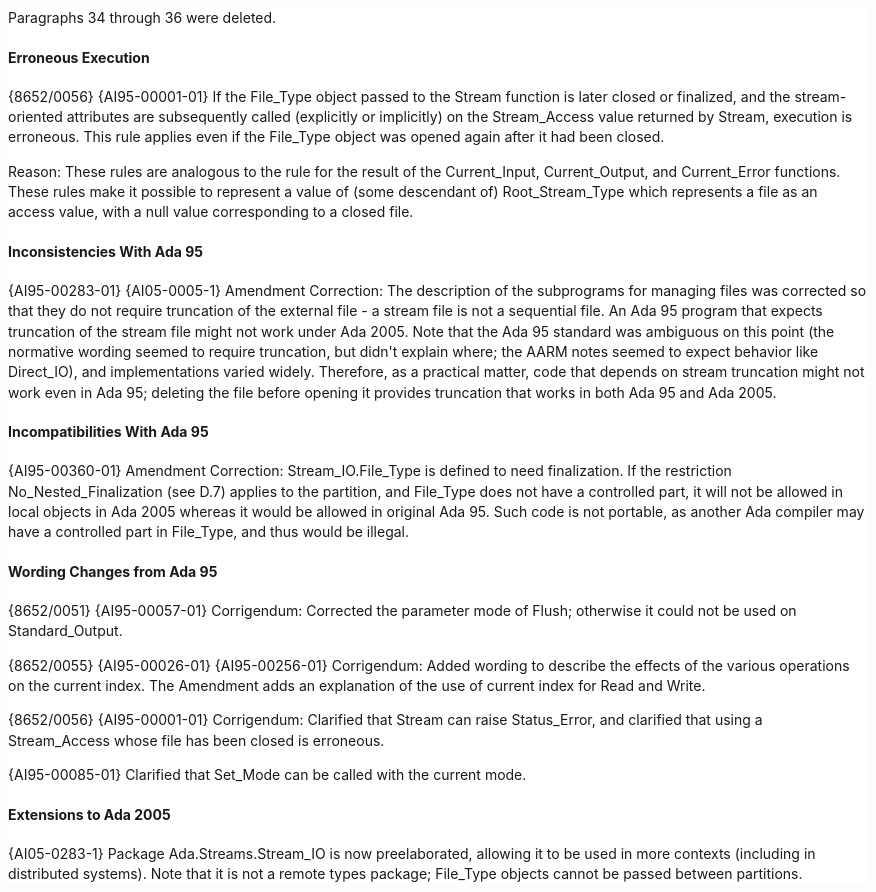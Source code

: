 Paragraphs 34 through 36 were deleted. 


#### Erroneous Execution

{8652/0056} {AI95-00001-01} If the File_Type object passed to the Stream function is later closed or finalized, and the stream-oriented attributes are subsequently called (explicitly or implicitly) on the Stream_Access value returned by Stream, execution is erroneous. This rule applies even if the File_Type object was opened again after it had been closed. 

Reason: These rules are analogous to the rule for the result of the Current_Input, Current_Output, and Current_Error functions. These rules make it possible to represent a value of (some descendant of) Root_Stream_Type which represents a file as an access value, with a null value corresponding to a closed file. 


#### Inconsistencies With Ada 95

{AI95-00283-01} {AI05-0005-1} Amendment Correction: The description of the subprograms for managing files was corrected so that they do not require truncation of the external file - a stream file is not a sequential file. An Ada 95 program that expects truncation of the stream file might not work under Ada 2005. Note that the Ada 95 standard was ambiguous on this point (the normative wording seemed to require truncation, but didn't explain where; the AARM notes seemed to expect behavior like Direct_IO), and implementations varied widely. Therefore, as a practical matter, code that depends on stream truncation might not work even in Ada 95; deleting the file before opening it provides truncation that works in both Ada 95 and Ada 2005. 


#### Incompatibilities With Ada 95

{AI95-00360-01} Amendment Correction: Stream_IO.File_Type is defined to need finalization. If the restriction No_Nested_Finalization (see D.7) applies to the partition, and File_Type does not have a controlled part, it will not be allowed in local objects in Ada 2005 whereas it would be allowed in original Ada 95. Such code is not portable, as another Ada compiler may have a controlled part in File_Type, and thus would be illegal. 


#### Wording Changes from Ada 95

{8652/0051} {AI95-00057-01} Corrigendum: Corrected the parameter mode of Flush; otherwise it could not be used on Standard_Output.

{8652/0055} {AI95-00026-01} {AI95-00256-01} Corrigendum: Added wording to describe the effects of the various operations on the current index. The Amendment adds an explanation of the use of current index for Read and Write.

{8652/0056} {AI95-00001-01} Corrigendum: Clarified that Stream can raise Status_Error, and clarified that using a Stream_Access whose file has been closed is erroneous.

{AI95-00085-01} Clarified that Set_Mode can be called with the current mode. 


#### Extensions to Ada 2005

{AI05-0283-1} Package Ada.Streams.Stream_IO is now preelaborated, allowing it to be used in more contexts (including in distributed systems). Note that it is not a remote types package; File_Type objects cannot be passed between partitions. 
